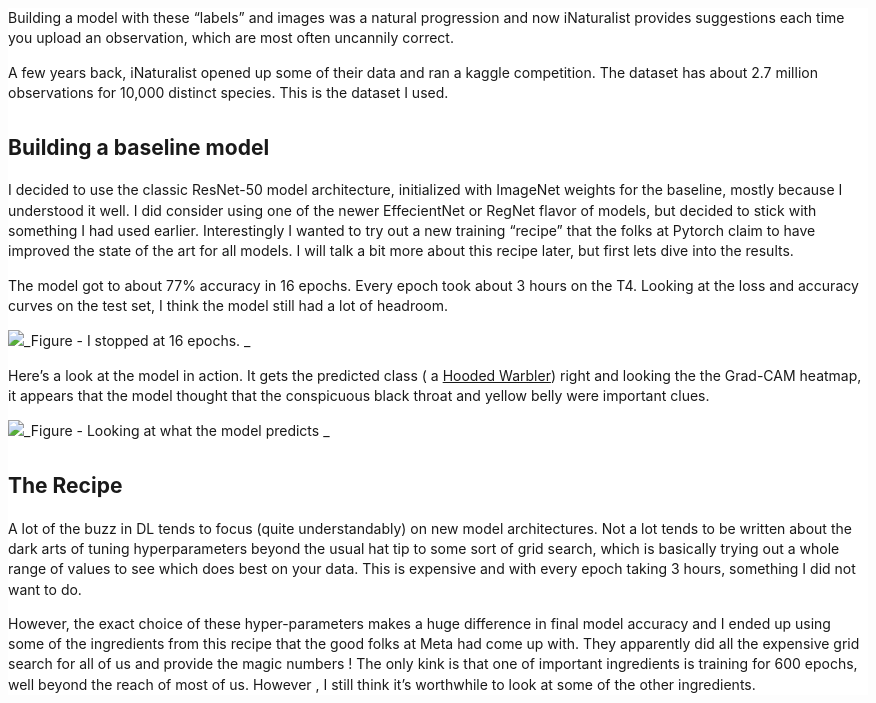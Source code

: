 Building a model with these “labels” and images was a natural progression and now iNaturalist provides suggestions each
time you upload an observation, which are most often uncannily correct.

A few years back, iNaturalist opened up some of their data and ran a kaggle competition. The dataset has about 2.7
million observations for 10,000 distinct species. This is the dataset I used.

## Building a baseline model 

I decided to use the classic ResNet-50 model architecture, initialized with ImageNet weights for the baseline, mostly
because I understood it well. I did consider using one of the newer EffecientNet or RegNet flavor of models, but decided
to stick with something I had used earlier. Interestingly I wanted to try out a new training “recipe” that the folks at
Pytorch claim to have improved the state of the art for all models. I will talk a bit more about this recipe later, but
first lets dive into the results.

The model got to about 77% accuracy in 16 epochs. Every epoch took about 3 hours on the T4. Looking at the loss and
accuracy curves on the test set, I think the model still had a lot of headroom.

![](https://nofreehunch.org/wp-content/uploads/2023/08/image-8.png?w=1024)_Figure - I stopped at 16 epochs. _

Here’s a look at the model in action. It gets the predicted class (
a [Hooded Warbler](https://www.allaboutbirds.org/guide/Hooded_Warbler/id)) right and looking the the Grad-CAM heatmap,
it appears that the model thought that the conspicuous black throat and yellow belly were important clues.

![](https://nofreehunch.org/wp-content/uploads/2023/08/image-1-2.png)_Figure - Looking at what the model predicts _

## The Recipe 

A lot of the buzz in DL tends to focus (quite understandably) on new model architectures. Not a lot tends to be written
about the dark arts of tuning hyperparameters beyond the usual hat tip to some sort of grid search, which is basically
trying out a whole range of values to see which does best on your data. This is expensive and with every epoch taking 3
hours, something I did not want to do.

However, the exact choice of these hyper-parameters makes a huge difference in final model accuracy and I ended up using
some of the ingredients from this recipe that the good folks at Meta had come up with. They apparently did all the
expensive grid search for all of us and provide the magic numbers ! The only kink is that one of important ingredients
is training for 600 epochs, well beyond the reach of most of us. However , I still think it’s worthwhile to look at some
of the other ingredients.
